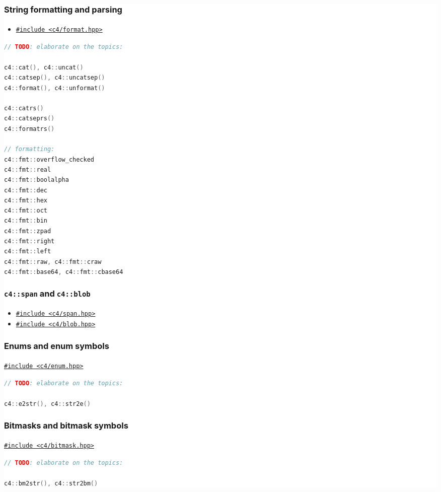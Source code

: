 
### String formatting and parsing

* [`#include <c4/format.hpp>`](src/c4/format.hpp)

```c++
// TODO: elaborate on the topics:

c4::cat(), c4::uncat()
c4::catsep(), c4::uncatsep()
c4::format(), c4::unformat()

c4::catrs()
c4::catseprs()
c4::formatrs()

// formatting:
c4::fmt::overflow_checked
c4::fmt::real
c4::fmt::boolalpha
c4::fmt::dec
c4::fmt::hex
c4::fmt::oct
c4::fmt::bin
c4::fmt::zpad
c4::fmt::right
c4::fmt::left
c4::fmt::raw, c4::fmt::craw
c4::fmt::base64, c4::fmt::cbase64
```

### `c4::span` and `c4::blob`

* [`#include <c4/span.hpp>`](src/c4/span.hpp)
* [`#include <c4/blob.hpp>`](src/c4/blob.hpp)


### Enums and enum symbols

[`#include <c4/enum.hpp>`](src/c4/enum.hpp)

```c++
// TODO: elaborate on the topics:

c4::e2str(), c4::str2e()
```

### Bitmasks and bitmask symbols

[`#include <c4/bitmask.hpp>`](src/c4/bitmask.hpp)

```c++
// TODO: elaborate on the topics:

c4::bm2str(), c4::str2bm()
```
